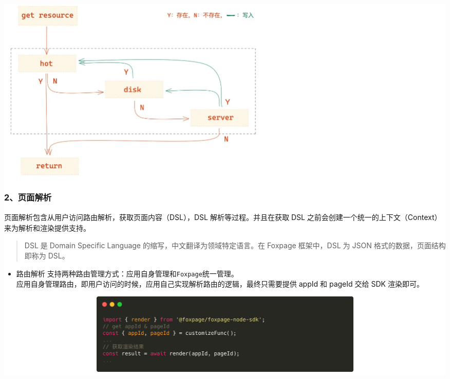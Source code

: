   <img width="500" src="../../../../public/course/node-sdk/cache-access.jpg"/>
</div>

### 2、页面解析

页面解析包含从用户访问路由解析，获取页面内容（DSL），DSL 解析等过程。并且在获取 DSL 之前会创建一个统一的上下文（Context）来为解析和渲染提供支持。

> DSL 是 Domain Specific Language 的缩写，中文翻译为领域特定语言。在 Foxpage 框架中，DSL 为 JSON 格式的数据，页面结构即称为 DSL。

- 路由解析
  支持两种路由管理方式：应用自身管理和`Foxpage`统一管理。  
  应用自身管理路由，即用户访问的时候，应用自己实现解析路由的逻辑，最终只需要提供 appId 和 pageId 交给 SDK 渲染即可。

<div style="text-align: center;">
  <img width="500" src="../../../../public/blog/node-sdk/intro/route-app.png"/>
</div>
